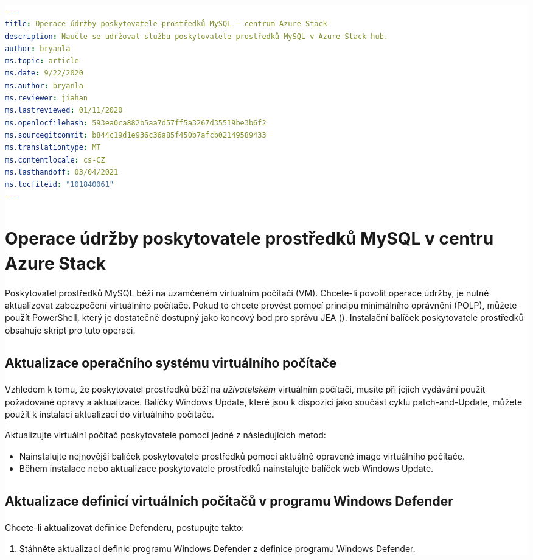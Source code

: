 ```yaml
---
title: Operace údržby poskytovatele prostředků MySQL – centrum Azure Stack
description: Naučte se udržovat službu poskytovatele prostředků MySQL v Azure Stack hub.
author: bryanla
ms.topic: article
ms.date: 9/22/2020
ms.author: bryanla
ms.reviewer: jiahan
ms.lastreviewed: 01/11/2020
ms.openlocfilehash: 593ea0ca882b5aa7d57ff5a3267d35519be3b6f2
ms.sourcegitcommit: b844c19d1e936c36a85f450b7afcb02149589433
ms.translationtype: MT
ms.contentlocale: cs-CZ
ms.lasthandoff: 03/04/2021
ms.locfileid: "101840061"
---
```

# <a name="mysql-resource-provider-maintenance-operations-in-azure-stack-hub"></a>Operace údržby poskytovatele prostředků MySQL v centru Azure Stack

Poskytovatel prostředků MySQL běží na uzamčeném virtuálním počítači (VM). Chcete-li povolit operace údržby, je nutné aktualizovat zabezpečení virtuálního počítače. Pokud to chcete provést pomocí principu minimálního oprávnění (POLP), můžete použít PowerShell, který je dostatečně dostupný jako koncový bod pro správu JEA (). Instalační balíček poskytovatele prostředků obsahuje skript pro tuto operaci.

## <a name="update-the-vm-operating-system"></a>Aktualizace operačního systému virtuálního počítače

Vzhledem k tomu, že poskytovatel prostředků běží na *uživatelském* virtuálním počítači, musíte při jejich vydávání použít požadované opravy a aktualizace. Balíčky Windows Update, které jsou k dispozici jako součást cyklu patch-and-Update, můžete použít k instalaci aktualizací do virtuálního počítače.

Aktualizujte virtuální počítač poskytovatele pomocí jedné z následujících metod:

- Nainstalujte nejnovější balíček poskytovatele prostředků pomocí aktuálně opravené image virtuálního počítače.
- Během instalace nebo aktualizace poskytovatele prostředků nainstalujte balíček web Windows Update.

## <a name="update-the-vm-windows-defender-definitions"></a>Aktualizace definicí virtuálních počítačů v programu Windows Defender

Chcete-li aktualizovat definice Defenderu, postupujte takto:

1. Stáhněte aktualizaci definic programu Windows Defender z [definice programu Windows Defender](https://www.microsoft.com/en-us/wdsi/definitions).
